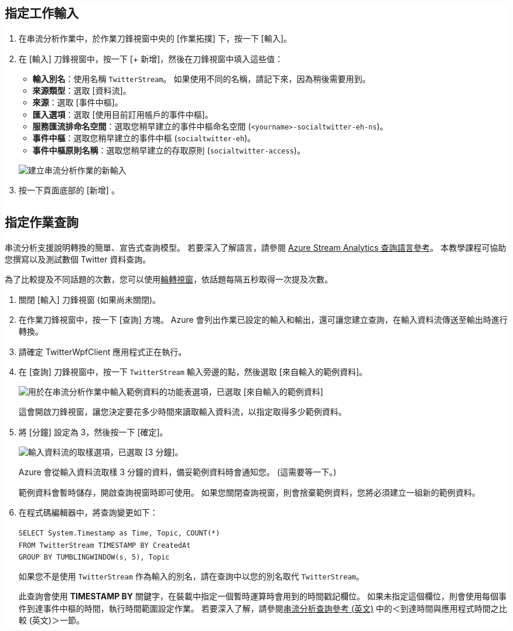 
## <a name="specify-the-job-input"></a>指定工作輸入

1. 在串流分析作業中，於作業刀鋒視窗中央的 [作業拓撲] 下，按一下 [輸入]。 

2. 在 [輸入] 刀鋒視窗中，按一下 [+&nbsp;新增]，然後在刀鋒視窗中填入這些值：

    * **輸入別名**：使用名稱 `TwitterStream`。 如果使用不同的名稱，請記下來，因為稍後需要用到。
    * **來源類型**：選取 [資料流]。
    * **來源**：選取 [事件中樞]。
    * **匯入選項**：選取 [使用目前訂用帳戶的事件中樞]。 
    * **服務匯流排命名空間**：選取您稍早建立的事件中樞命名空間 (`<yourname>-socialtwitter-eh-ns`)。
    * **事件中樞**：選取您稍早建立的事件中樞 (`socialtwitter-eh`)。
    * **事件中樞原則名稱**：選取您稍早建立的存取原則 (`socialtwitter-access`)。

    ![建立串流分析作業的新輸入](./media/stream-analytics-twitter-sentiment-analysis-trends/stream-analytics-twitter-new-input.png)

3. 按一下頁面底部的 [新增] 。


## <a name="specify-the-job-query"></a>指定作業查詢

串流分析支援說明轉換的簡單、宣告式查詢模型。 若要深入了解語言，請參閱 [Azure Stream Analytics 查詢語言參考](https://msdn.microsoft.com/library/azure/dn834998.aspx)。  本教學課程可協助您撰寫以及測試數個 Twitter 資料查詢。

為了比較提及不同話題的次數，您可以使用[輪轉視窗](https://msdn.microsoft.com/library/azure/dn835055.aspx)，依話題每隔五秒取得一次提及次數。

1. 關閉 [輸入] 刀鋒視窗 (如果尚未關閉)。

2. 在作業刀鋒視窗中，按一下 [查詢] 方塊。 Azure 會列出作業已設定的輸入和輸出，還可讓您建立查詢，在輸入資料流傳送至輸出時進行轉換。

3. 請確定 TwitterWpfClient 應用程式正在執行。 

3. 在 [查詢] 刀鋒視窗中，按一下 `TwitterStream` 輸入旁邊的點，然後選取 [來自輸入的範例資料]。

    ![用於在串流分析作業中輸入範例資料的功能表選項，已選取 [來自輸入的範例資料]](./media/stream-analytics-twitter-sentiment-analysis-trends/stream-analytics-create-sample-data-from-input.png)

    這會開啟刀鋒視窗，讓您決定要花多少時間來讀取輸入資料流，以指定取得多少範例資料。

4. 將 [分鐘] 設定為 3，然後按一下 [確定]。 
    
    ![輸入資料流的取樣選項，已選取 [3 分鐘]。](./media/stream-analytics-twitter-sentiment-analysis-trends/stream-analytics-input-create-sample-data.png)

    Azure 會從輸入資料流取樣 3 分鐘的資料，備妥範例資料時會通知您。 (這需要等一下。) 

    範例資料會暫時儲存，開啟查詢視窗時即可使用。 如果您關閉查詢視窗，則會捨棄範例資料，您將必須建立一組新的範例資料。 

5. 在程式碼編輯器中，將查詢變更如下：

    ```
    SELECT System.Timestamp as Time, Topic, COUNT(*)
    FROM TwitterStream TIMESTAMP BY CreatedAt
    GROUP BY TUMBLINGWINDOW(s, 5), Topic
    ```

    如果您不是使用 `TwitterStream` 作為輸入的別名，請在查詢中以您的別名取代 `TwitterStream`。  

    此查詢會使用 **TIMESTAMP BY** 關鍵字，在裝載中指定一個暫時運算時會用到的時間戳記欄位。 如果未指定這個欄位，則會使用每個事件到達事件中樞的時間，執行時間範圍設定作業。 若要深入了解，請參閱[串流分析查詢參考 (英文)](https://msdn.microsoft.com/library/azure/dn834998.aspx) 中的＜到達時間與應用程式時間之比較 (英文)＞一節。
